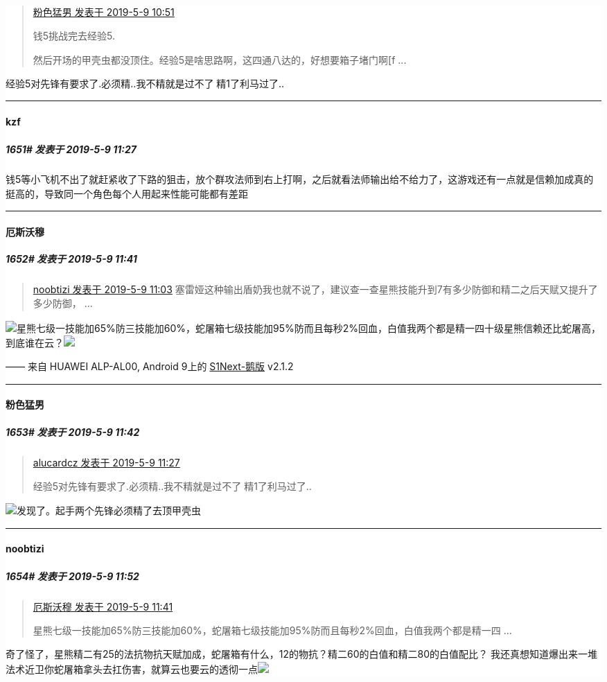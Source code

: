 
<blockquote><a href="httphttps://bbs.saraba1st.com/2b/forum.php?mod=redirect&amp;goto=findpost&amp;pid=43621858&amp;ptid=1574123" target="_blank">粉色猛男 发表于 2019-5-9 10:51</a>

钱5挑战完去经验5.

然后开场的甲壳虫都没顶住。经验5是啥思路啊，这四通八达的，好想要箱子堵门啊[f ...</blockquote>
经验5对先锋有要求了.必须精..我不精就是过不了 精1了利马过了..




-----

####  kzf  
##### 1651#       发表于 2019-5-9 11:27


钱5等小飞机不出了就赶紧收了下路的狙击，放个群攻法师到右上打啊，之后就看法师输出给不给力了，这游戏还有一点就是信赖加成真的挺高的，导致同一个角色每个人用起来性能可能都有差距


-----

####  厄斯沃穆  
##### 1652#       发表于 2019-5-9 11:41


<blockquote><a href="httphttps://bbs.saraba1st.com/2b/forum.php?mod=redirect&amp;goto=findpost&amp;pid=43622060&amp;ptid=1574123" target="_blank">noobtizi 发表于 2019-5-9 11:03</a>
塞雷娅这种输出盾奶我也就不说了，建议查一查星熊技能升到7有多少防御和精二之后天赋又提升了多少防御， ...</blockquote>
<img src="https://static.saraba1st.com/image/smiley/face2017/067.png" referrerpolicy="no-referrer">星熊七级一技能加65%防三技能加60%，蛇屠箱七级技能加95%防而且每秒2%回血，白值我两个都是精一四十级星熊信赖还比蛇屠高，到底谁在云？<img src="https://i.loli.net/2019/05/09/5cd3a163323cd.jpg" referrerpolicy="no-referrer">

—— 来自 HUAWEI ALP-AL00, Android 9上的 [S1Next-鹅版](https://github.com/ykrank/S1-Next/releases) v2.1.2


-----

####  粉色猛男  
##### 1653#       发表于 2019-5-9 11:42


<blockquote><a href="httphttps://bbs.saraba1st.com/2b/forum.php?mod=redirect&amp;goto=findpost&amp;pid=43622443&amp;ptid=1574123" target="_blank">alucardcz 发表于 2019-5-9 11:27</a>

经验5对先锋有要求了.必须精..我不精就是过不了 精1了利马过了..</blockquote>
<img src="https://static.saraba1st.com/image/smiley/face2017/068.png" referrerpolicy="no-referrer">发现了。起手两个先锋必须精了去顶甲壳虫


-----

####  noobtizi  
##### 1654#       发表于 2019-5-9 11:52


<blockquote><a href="httphttps://bbs.saraba1st.com/2b/forum.php?mod=redirect&amp;goto=findpost&amp;pid=43622690&amp;ptid=1574123" target="_blank">厄斯沃穆 发表于 2019-5-9 11:41</a>

星熊七级一技能加65%防三技能加60%，蛇屠箱七级技能加95%防而且每秒2%回血，白值我两个都是精一四 ...</blockquote>
奇了怪了，星熊精二有25的法抗物抗天赋加成，蛇屠箱有什么，12的物抗？精二60的白值和精二80的白值配比？ 我还真想知道爆出来一堆法术近卫你蛇屠箱拿头去扛伤害，就算云也要云的透彻一点<img src="https://static.saraba1st.com/image/smiley/face2017/067.png" referrerpolicy="no-referrer">
